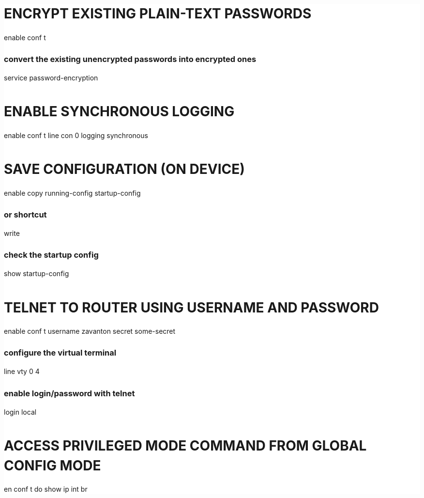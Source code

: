 

# ENCRYPT EXISTING PLAIN-TEXT PASSWORDS
enable
conf t
### convert the existing unencrypted passwords into encrypted ones
service password-encryption



# ENABLE SYNCHRONOUS LOGGING
enable
conf t
line con 0
logging synchronous





# SAVE CONFIGURATION (ON DEVICE)
enable
copy running-config startup-config
### or shortcut
write
### check the startup config
show startup-config



# TELNET TO ROUTER USING USERNAME AND PASSWORD
enable 
conf t
username zavanton secret some-secret
### configure the virtual terminal
line vty 0 4
### enable login/password with telnet
login local




# ACCESS PRIVILEGED MODE COMMAND FROM GLOBAL CONFIG MODE
en
conf t
do show ip int br
